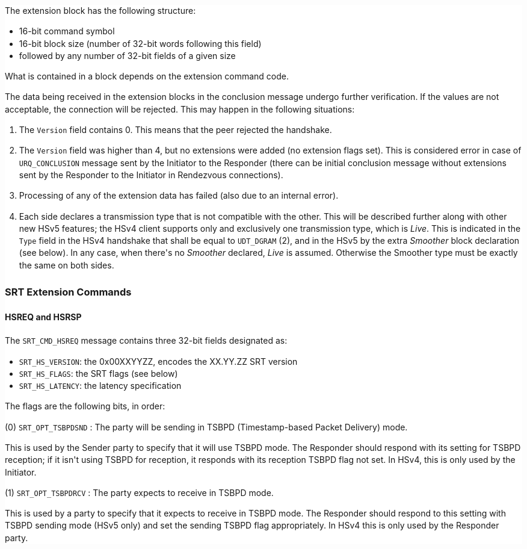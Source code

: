The extension block has the following structure:

- 16-bit command symbol
- 16-bit block size (number of 32-bit words following this field)
- followed by any number of 32-bit fields of a given size

What is contained in a block depends on the extension command code.

The data being received in the extension blocks in the conclusion message
undergo further verification. If the values are not acceptable, the
connection will be rejected. This may happen in the following situations:

1. The `Version` field contains 0. This means that the peer rejected the
handshake.

2. The `Version` field was higher than 4, but no extensions were added (no
extension flags set). This is considered error in case of `URQ_CONCLUSION`
message sent by the Initiator to the Responder (there can be initial
conclusion message without extensions sent by the Responder to the Initiator
in Rendezvous connections).

3. Processing of any of the extension data has failed (also due to an internal
error).

4. Each side declares a transmission type that is not compatible with the
other. This will be described further along with other new HSv5 features;
the HSv4 client supports only and exclusively one transmission type, which
is *Live*. This is indicated in the `Type` field in the HSv4 handshake that
shall be equal to `UDT_DGRAM` (2), and in the HSv5 by the extra *Smoother*
block declaration (see below). In any case, when there's no *Smoother*
declared, *Live* is assumed. Otherwise the Smoother type must be exactly
the same on both sides.


### SRT Extension Commands

#### HSREQ and HSRSP

The `SRT_CMD_HSREQ` message contains three 32-bit fields designated as:

- `SRT_HS_VERSION`: the 0x00XXYYZZ, encodes the XX.YY.ZZ SRT version
- `SRT_HS_FLAGS`: the SRT flags (see below)
- `SRT_HS_LATENCY`: the latency specification

The flags are the following bits, in order:

(0) `SRT_OPT_TSBPDSND` : The party will be sending in TSBPD (Timestamp-based 
Packet Delivery) mode.

This is used by the Sender party to specify that it will use TSBPD mode.
The Responder should respond with its setting for TSBPD reception; if it isn't 
using TSBPD for reception, it responds with its reception TSBPD flag not set. 
In HSv4, this is only used by the Initiator.

(1) `SRT_OPT_TSBPDRCV` : The party expects to receive in TSBPD mode.

This is used by a party to specify that it expects to receive in TSBPD mode.
The Responder should respond to this setting with TSBPD sending
mode (HSv5 only) and set the sending TSBPD flag appropriately. In HSv4 this is 
only used by the Responder party.
